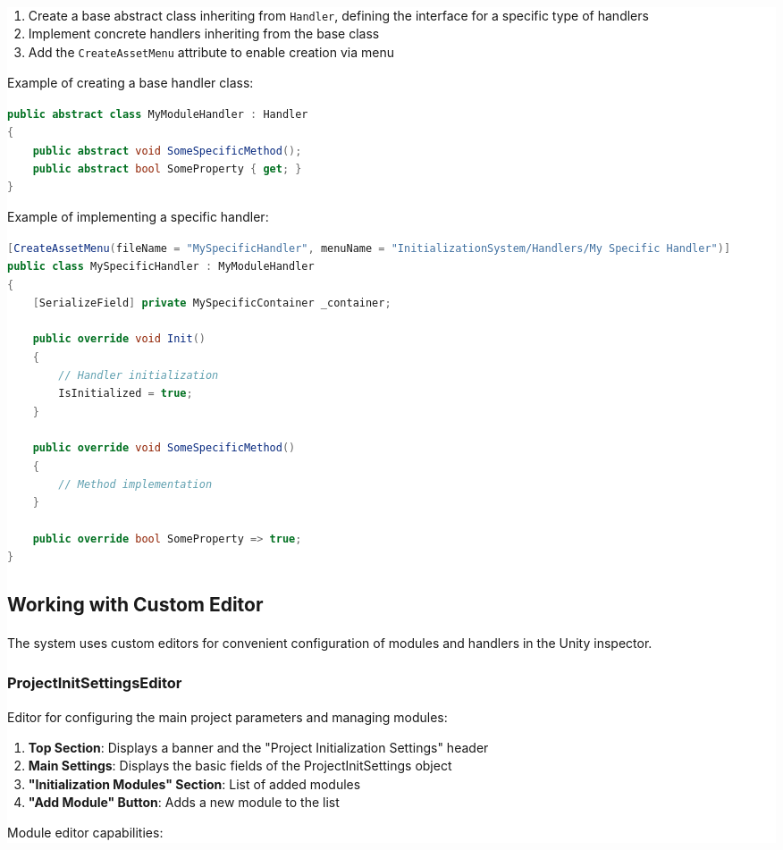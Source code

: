 1. Create a base abstract class inheriting from `Handler`, defining the interface for a specific type of handlers
2. Implement concrete handlers inheriting from the base class
3. Add the `CreateAssetMenu` attribute to enable creation via menu

Example of creating a base handler class:

```csharp
public abstract class MyModuleHandler : Handler
{
    public abstract void SomeSpecificMethod();
    public abstract bool SomeProperty { get; }
}
```

Example of implementing a specific handler:

```csharp
[CreateAssetMenu(fileName = "MySpecificHandler", menuName = "InitializationSystem/Handlers/My Specific Handler")]
public class MySpecificHandler : MyModuleHandler
{
    [SerializeField] private MySpecificContainer _container;
    
    public override void Init()
    {
        // Handler initialization
        IsInitialized = true;
    }
    
    public override void SomeSpecificMethod()
    {
        // Method implementation
    }
    
    public override bool SomeProperty => true;
}
```

## Working with Custom Editor

The system uses custom editors for convenient configuration of modules and handlers in the Unity inspector.

### ProjectInitSettingsEditor

Editor for configuring the main project parameters and managing modules:

1. **Top Section**: Displays a banner and the "Project Initialization Settings" header
2. **Main Settings**: Displays the basic fields of the ProjectInitSettings object
3. **"Initialization Modules" Section**: List of added modules
4. **"Add Module" Button**: Adds a new module to the list

Module editor capabilities:
